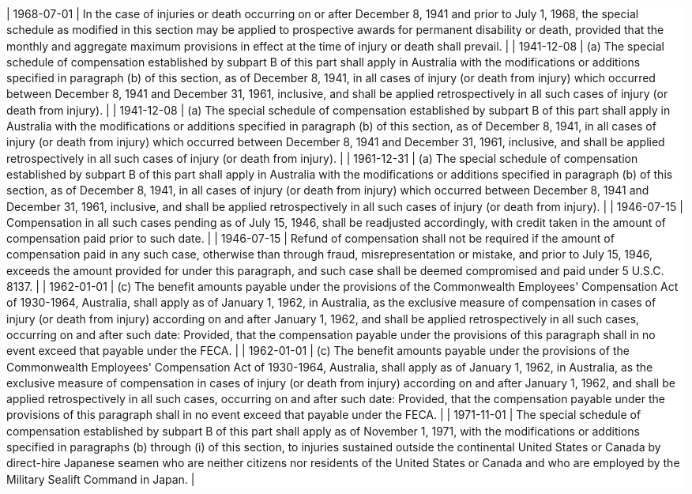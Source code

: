 | 1968-07-01 | In the case of injuries or death occurring on or after December 8, 1941 and prior to July 1, 1968, the special schedule as modified in this section may be applied to prospective awards for permanent disability or death, provided that the monthly and aggregate maximum provisions in effect at the time of injury or death shall prevail.                                                                                                                                                                                                                                                                                                                    |
| 1941-12-08 | (a) The special schedule of compensation established by subpart B of this part shall apply in Australia with the modifications or additions specified in paragraph (b) of this section, as of December 8, 1941, in all cases of injury (or death from injury) which occurred between December 8, 1941 and December 31, 1961, inclusive, and shall be applied retrospectively in all such cases of injury (or death from injury).                                                                                                                                                                                                                                  |
| 1941-12-08 | (a) The special schedule of compensation established by subpart B of this part shall apply in Australia with the modifications or additions specified in paragraph (b) of this section, as of December 8, 1941, in all cases of injury (or death from injury) which occurred between December 8, 1941 and December 31, 1961, inclusive, and shall be applied retrospectively in all such cases of injury (or death from injury).                                                                                                                                                                                                                                  |
| 1961-12-31 | (a) The special schedule of compensation established by subpart B of this part shall apply in Australia with the modifications or additions specified in paragraph (b) of this section, as of December 8, 1941, in all cases of injury (or death from injury) which occurred between December 8, 1941 and December 31, 1961, inclusive, and shall be applied retrospectively in all such cases of injury (or death from injury).                                                                                                                                                                                                                                  |
| 1946-07-15 | Compensation in all such cases pending as of July 15, 1946, shall be readjusted accordingly, with credit taken in the amount of compensation paid prior to such date.                                                                                                                                                                                                                                                                                                                                                                                                                                                                                             |
| 1946-07-15 | Refund of compensation shall not be required if the amount of compensation paid in any such case, otherwise than through fraud, misrepresentation or mistake, and prior to July 15, 1946, exceeds the amount provided for under this paragraph, and such case shall be deemed compromised and paid under 5 U.S.C. 8137.                                                                                                                                                                                                                                                                                                                                           |
| 1962-01-01 | (c) The benefit amounts payable under the provisions of the Commonwealth Employees' Compensation Act of 1930-1964, Australia, shall apply as of January 1, 1962, in Australia, as the exclusive measure of compensation in cases of injury (or death from injury) according on and after January 1, 1962, and shall be applied retrospectively in all such cases, occurring on and after such date: Provided, that the compensation payable under the provisions of this paragraph shall in no event exceed that payable under the FECA.                                                                                                                          |
| 1962-01-01 | (c) The benefit amounts payable under the provisions of the Commonwealth Employees' Compensation Act of 1930-1964, Australia, shall apply as of January 1, 1962, in Australia, as the exclusive measure of compensation in cases of injury (or death from injury) according on and after January 1, 1962, and shall be applied retrospectively in all such cases, occurring on and after such date: Provided, that the compensation payable under the provisions of this paragraph shall in no event exceed that payable under the FECA.                                                                                                                          |
| 1971-11-01 | The special schedule of compensation established by subpart B of this part shall apply as of November 1, 1971, with the modifications or additions specified in paragraphs (b) through (i) of this section, to injuries sustained outside the continental United States or Canada by direct-hire Japanese seamen who are neither citizens nor residents of the United States or Canada and who are employed by the Military Sealift Command in Japan.                                                                                                                                                                                                             |